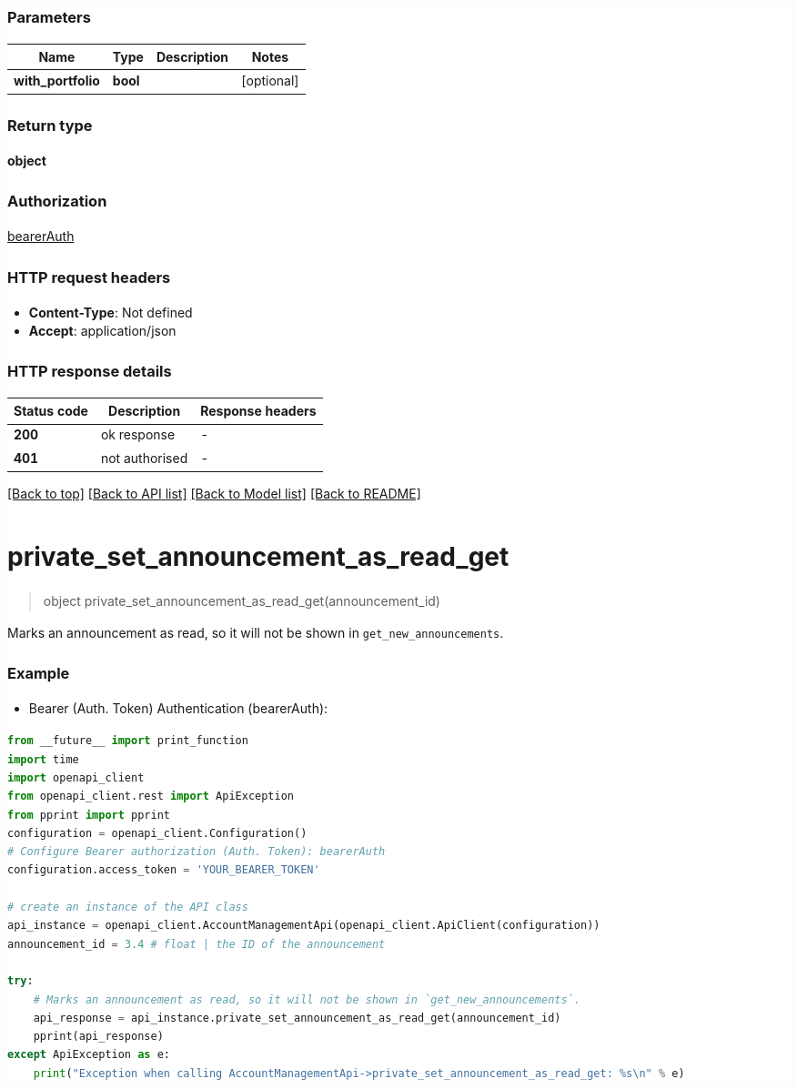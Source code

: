 ### Parameters

Name | Type | Description  | Notes
------------- | ------------- | ------------- | -------------
 **with_portfolio** | **bool**|  | [optional] 

### Return type

**object**

### Authorization

[bearerAuth](../README.md#bearerAuth)

### HTTP request headers

 - **Content-Type**: Not defined
 - **Accept**: application/json

### HTTP response details
| Status code | Description | Response headers |
|-------------|-------------|------------------|
**200** | ok response |  -  |
**401** | not authorised |  -  |

[[Back to top]](#) [[Back to API list]](../README.md#documentation-for-api-endpoints) [[Back to Model list]](../README.md#documentation-for-models) [[Back to README]](../README.md)

# **private_set_announcement_as_read_get**
> object private_set_announcement_as_read_get(announcement_id)

Marks an announcement as read, so it will not be shown in `get_new_announcements`.

### Example

* Bearer (Auth. Token) Authentication (bearerAuth):
```python
from __future__ import print_function
import time
import openapi_client
from openapi_client.rest import ApiException
from pprint import pprint
configuration = openapi_client.Configuration()
# Configure Bearer authorization (Auth. Token): bearerAuth
configuration.access_token = 'YOUR_BEARER_TOKEN'

# create an instance of the API class
api_instance = openapi_client.AccountManagementApi(openapi_client.ApiClient(configuration))
announcement_id = 3.4 # float | the ID of the announcement

try:
    # Marks an announcement as read, so it will not be shown in `get_new_announcements`.
    api_response = api_instance.private_set_announcement_as_read_get(announcement_id)
    pprint(api_response)
except ApiException as e:
    print("Exception when calling AccountManagementApi->private_set_announcement_as_read_get: %s\n" % e)
```
